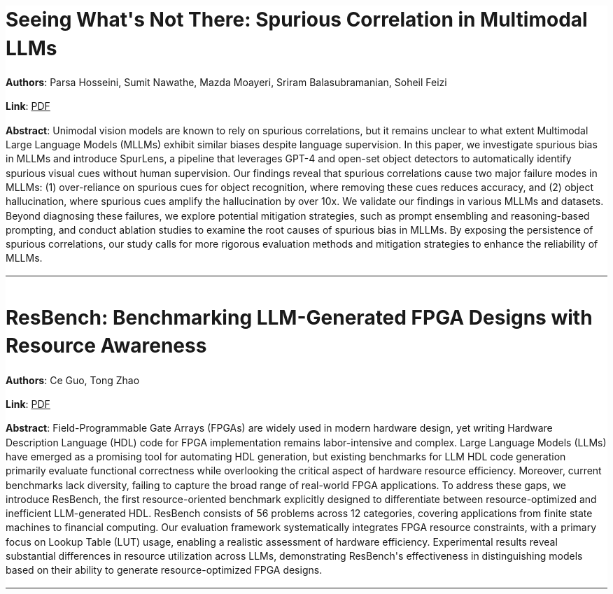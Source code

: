 # Seeing What's Not There: Spurious Correlation in Multimodal LLMs 

**Authors**: Parsa Hosseini, Sumit Nawathe, Mazda Moayeri, Sriram Balasubramanian, Soheil Feizi  

**Link**: [PDF](https://arxiv.org/pdf/2503.08884)  

**Abstract**: Unimodal vision models are known to rely on spurious correlations, but it remains unclear to what extent Multimodal Large Language Models (MLLMs) exhibit similar biases despite language supervision. In this paper, we investigate spurious bias in MLLMs and introduce SpurLens, a pipeline that leverages GPT-4 and open-set object detectors to automatically identify spurious visual cues without human supervision. Our findings reveal that spurious correlations cause two major failure modes in MLLMs: (1) over-reliance on spurious cues for object recognition, where removing these cues reduces accuracy, and (2) object hallucination, where spurious cues amplify the hallucination by over 10x. We validate our findings in various MLLMs and datasets. Beyond diagnosing these failures, we explore potential mitigation strategies, such as prompt ensembling and reasoning-based prompting, and conduct ablation studies to examine the root causes of spurious bias in MLLMs. By exposing the persistence of spurious correlations, our study calls for more rigorous evaluation methods and mitigation strategies to enhance the reliability of MLLMs. 

---
# ResBench: Benchmarking LLM-Generated FPGA Designs with Resource Awareness 

**Authors**: Ce Guo, Tong Zhao  

**Link**: [PDF](https://arxiv.org/pdf/2503.08823)  

**Abstract**: Field-Programmable Gate Arrays (FPGAs) are widely used in modern hardware design, yet writing Hardware Description Language (HDL) code for FPGA implementation remains labor-intensive and complex. Large Language Models (LLMs) have emerged as a promising tool for automating HDL generation, but existing benchmarks for LLM HDL code generation primarily evaluate functional correctness while overlooking the critical aspect of hardware resource efficiency. Moreover, current benchmarks lack diversity, failing to capture the broad range of real-world FPGA applications. To address these gaps, we introduce ResBench, the first resource-oriented benchmark explicitly designed to differentiate between resource-optimized and inefficient LLM-generated HDL. ResBench consists of 56 problems across 12 categories, covering applications from finite state machines to financial computing. Our evaluation framework systematically integrates FPGA resource constraints, with a primary focus on Lookup Table (LUT) usage, enabling a realistic assessment of hardware efficiency. Experimental results reveal substantial differences in resource utilization across LLMs, demonstrating ResBench's effectiveness in distinguishing models based on their ability to generate resource-optimized FPGA designs. 

---

